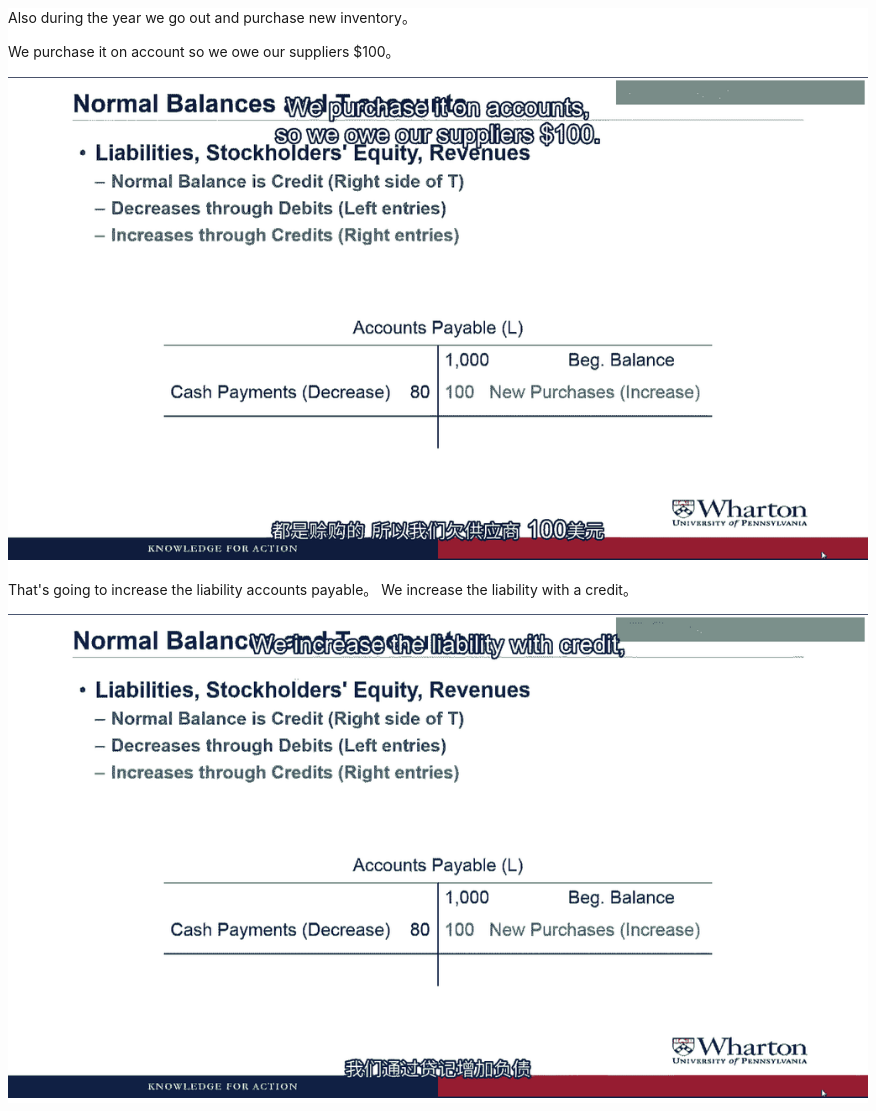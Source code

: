  Also during the year we go out and purchase new inventory。

 We purchase it on account so we owe our suppliers $100。



![](img/a6bebbcfb6a567ed814bb4f493cbc500_157.png)

 That's going to increase the liability accounts payable。 We increase the liability with a credit。



![](img/a6bebbcfb6a567ed814bb4f493cbc500_159.png)
